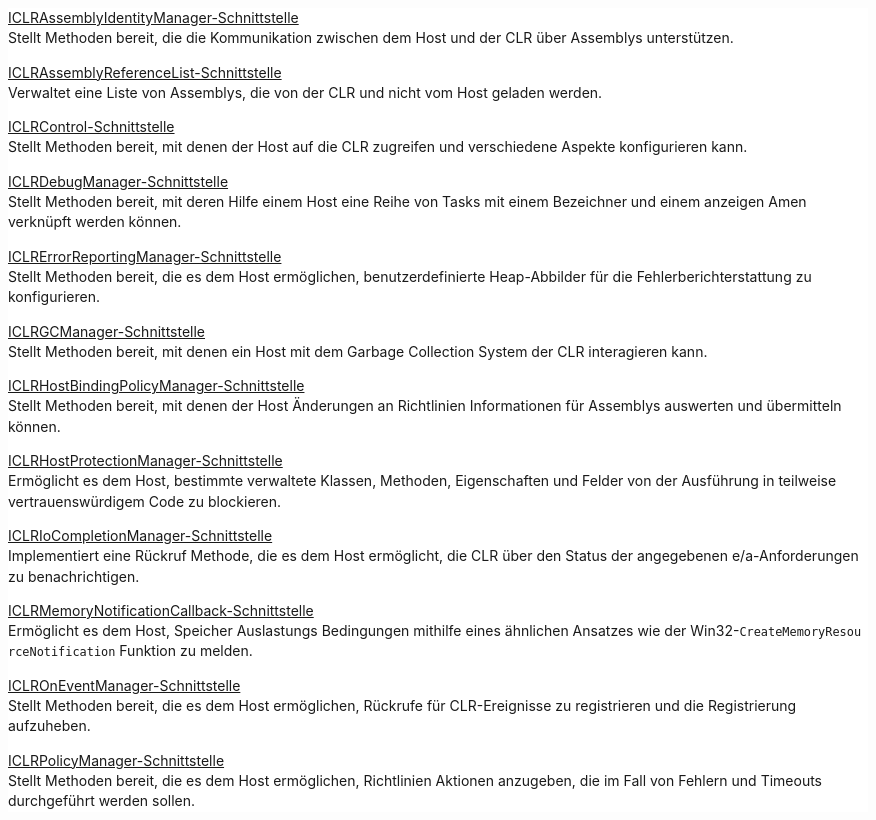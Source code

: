  [ICLRAssemblyIdentityManager-Schnittstelle](../../../../docs/framework/unmanaged-api/hosting/iclrassemblyidentitymanager-interface.md)  
 Stellt Methoden bereit, die die Kommunikation zwischen dem Host und der CLR über Assemblys unterstützen.  
  
 [ICLRAssemblyReferenceList-Schnittstelle](../../../../docs/framework/unmanaged-api/hosting/iclrassemblyreferencelist-interface.md)  
 Verwaltet eine Liste von Assemblys, die von der CLR und nicht vom Host geladen werden.  
  
 [ICLRControl-Schnittstelle](../../../../docs/framework/unmanaged-api/hosting/iclrcontrol-interface.md)  
 Stellt Methoden bereit, mit denen der Host auf die CLR zugreifen und verschiedene Aspekte konfigurieren kann.  
  
 [ICLRDebugManager-Schnittstelle](../../../../docs/framework/unmanaged-api/hosting/iclrdebugmanager-interface.md)  
 Stellt Methoden bereit, mit deren Hilfe einem Host eine Reihe von Tasks mit einem Bezeichner und einem anzeigen Amen verknüpft werden können.  
  
 [ICLRErrorReportingManager-Schnittstelle](../../../../docs/framework/unmanaged-api/hosting/iclrerrorreportingmanager-interface.md)  
 Stellt Methoden bereit, die es dem Host ermöglichen, benutzerdefinierte Heap-Abbilder für die Fehlerberichterstattung zu konfigurieren.  
  
 [ICLRGCManager-Schnittstelle](../../../../docs/framework/unmanaged-api/hosting/iclrgcmanager-interface.md)  
 Stellt Methoden bereit, mit denen ein Host mit dem Garbage Collection System der CLR interagieren kann.  
  
 [ICLRHostBindingPolicyManager-Schnittstelle](../../../../docs/framework/unmanaged-api/hosting/iclrhostbindingpolicymanager-interface.md)  
 Stellt Methoden bereit, mit denen der Host Änderungen an Richtlinien Informationen für Assemblys auswerten und übermitteln können.  
  
 [ICLRHostProtectionManager-Schnittstelle](../../../../docs/framework/unmanaged-api/hosting/iclrhostprotectionmanager-interface.md)  
 Ermöglicht es dem Host, bestimmte verwaltete Klassen, Methoden, Eigenschaften und Felder von der Ausführung in teilweise vertrauenswürdigem Code zu blockieren.  
  
 [ICLRIoCompletionManager-Schnittstelle](../../../../docs/framework/unmanaged-api/hosting/iclriocompletionmanager-interface.md)  
 Implementiert eine Rückruf Methode, die es dem Host ermöglicht, die CLR über den Status der angegebenen e/a-Anforderungen zu benachrichtigen.  
  
 [ICLRMemoryNotificationCallback-Schnittstelle](../../../../docs/framework/unmanaged-api/hosting/iclrmemorynotificationcallback-interface.md)  
 Ermöglicht es dem Host, Speicher Auslastungs Bedingungen mithilfe eines ähnlichen Ansatzes wie der Win32-`CreateMemoryResourceNotification` Funktion zu melden.  
  
 [ICLROnEventManager-Schnittstelle](../../../../docs/framework/unmanaged-api/hosting/iclroneventmanager-interface.md)  
 Stellt Methoden bereit, die es dem Host ermöglichen, Rückrufe für CLR-Ereignisse zu registrieren und die Registrierung aufzuheben.  
  
 [ICLRPolicyManager-Schnittstelle](../../../../docs/framework/unmanaged-api/hosting/iclrpolicymanager-interface.md)  
 Stellt Methoden bereit, die es dem Host ermöglichen, Richtlinien Aktionen anzugeben, die im Fall von Fehlern und Timeouts durchgeführt werden sollen.  
  